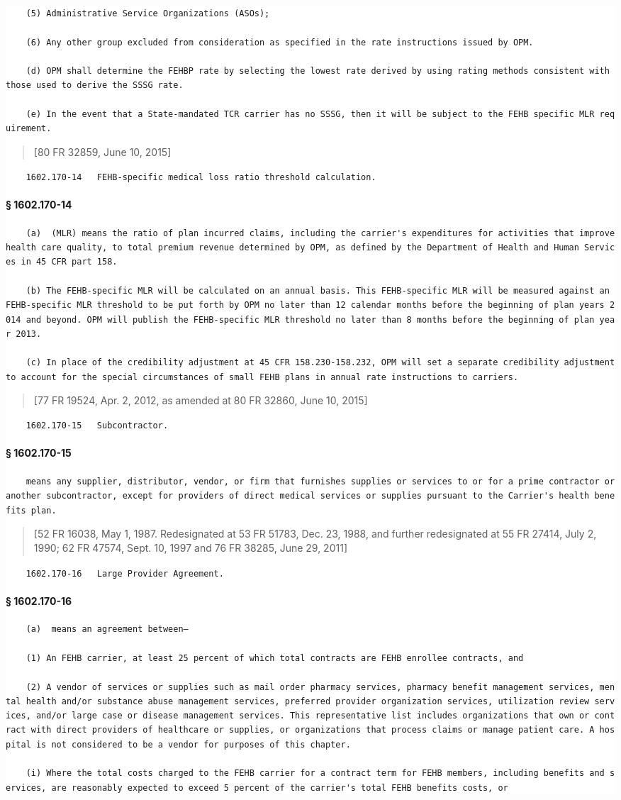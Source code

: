         (5) Administrative Service Organizations (ASOs);

        (6) Any other group excluded from consideration as specified in the rate instructions issued by OPM.

        (d) OPM shall determine the FEHBP rate by selecting the lowest rate derived by using rating methods consistent with those used to derive the SSSG rate.

        (e) In the event that a State-mandated TCR carrier has no SSSG, then it will be subject to the FEHB specific MLR requirement.

> [80 FR 32859, June 10, 2015]

        1602.170-14   FEHB-specific medical loss ratio threshold calculation.

#### § 1602.170-14

        (a)  (MLR) means the ratio of plan incurred claims, including the carrier's expenditures for activities that improve health care quality, to total premium revenue determined by OPM, as defined by the Department of Health and Human Services in 45 CFR part 158.

        (b) The FEHB-specific MLR will be calculated on an annual basis. This FEHB-specific MLR will be measured against an FEHB-specific MLR threshold to be put forth by OPM no later than 12 calendar months before the beginning of plan years 2014 and beyond. OPM will publish the FEHB-specific MLR threshold no later than 8 months before the beginning of plan year 2013.

        (c) In place of the credibility adjustment at 45 CFR 158.230-158.232, OPM will set a separate credibility adjustment to account for the special circumstances of small FEHB plans in annual rate instructions to carriers.

> [77 FR 19524, Apr. 2, 2012, as amended at 80 FR 32860, June 10, 2015]

        1602.170-15   Subcontractor.

#### § 1602.170-15

        means any supplier, distributor, vendor, or firm that furnishes supplies or services to or for a prime contractor or another subcontractor, except for providers of direct medical services or supplies pursuant to the Carrier's health benefits plan.

> [52 FR 16038, May 1, 1987. Redesignated at 53 FR 51783, Dec. 23, 1988, and further redesignated at 55 FR 27414, July 2, 1990; 62 FR 47574, Sept. 10, 1997 and 76 FR 38285, June 29, 2011]

        1602.170-16   Large Provider Agreement.

#### § 1602.170-16

        (a)  means an agreement between—

        (1) An FEHB carrier, at least 25 percent of which total contracts are FEHB enrollee contracts, and

        (2) A vendor of services or supplies such as mail order pharmacy services, pharmacy benefit management services, mental health and/or substance abuse management services, preferred provider organization services, utilization review services, and/or large case or disease management services. This representative list includes organizations that own or contract with direct providers of healthcare or supplies, or organizations that process claims or manage patient care. A hospital is not considered to be a vendor for purposes of this chapter.

        (i) Where the total costs charged to the FEHB carrier for a contract term for FEHB members, including benefits and services, are reasonably expected to exceed 5 percent of the carrier's total FEHB benefits costs, or
